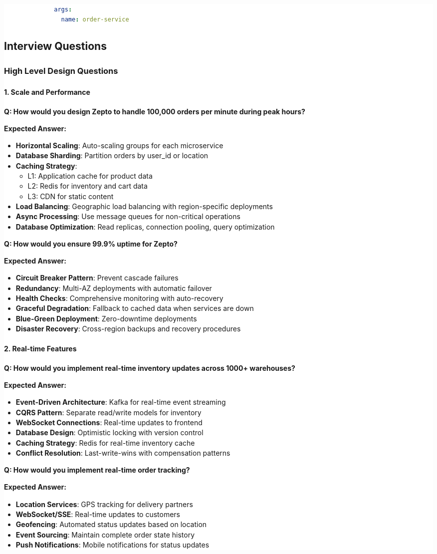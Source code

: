 ```yaml
              args:
                name: order-service
```

## Interview Questions

### High Level Design Questions

#### 1. **Scale and Performance**

**Q: How would you design Zepto to handle 100,000 orders per minute during peak hours?**

**Expected Answer:**
- **Horizontal Scaling**: Auto-scaling groups for each microservice
- **Database Sharding**: Partition orders by user_id or location
- **Caching Strategy**: 
  - L1: Application cache for product data
  - L2: Redis for inventory and cart data
  - L3: CDN for static content
- **Load Balancing**: Geographic load balancing with region-specific deployments
- **Async Processing**: Use message queues for non-critical operations
- **Database Optimization**: Read replicas, connection pooling, query optimization

**Q: How would you ensure 99.9% uptime for Zepto?**

**Expected Answer:**
- **Circuit Breaker Pattern**: Prevent cascade failures
- **Redundancy**: Multi-AZ deployments with automatic failover
- **Health Checks**: Comprehensive monitoring with auto-recovery
- **Graceful Degradation**: Fallback to cached data when services are down
- **Blue-Green Deployment**: Zero-downtime deployments
- **Disaster Recovery**: Cross-region backups and recovery procedures

#### 2. **Real-time Features**

**Q: How would you implement real-time inventory updates across 1000+ warehouses?**

**Expected Answer:**
- **Event-Driven Architecture**: Kafka for real-time event streaming
- **CQRS Pattern**: Separate read/write models for inventory
- **WebSocket Connections**: Real-time updates to frontend
- **Database Design**: Optimistic locking with version control
- **Caching Strategy**: Redis for real-time inventory cache
- **Conflict Resolution**: Last-write-wins with compensation patterns

**Q: How would you implement real-time order tracking?**

**Expected Answer:**
- **Location Services**: GPS tracking for delivery partners
- **WebSocket/SSE**: Real-time updates to customers
- **Geofencing**: Automated status updates based on location
- **Event Sourcing**: Maintain complete order state history
- **Push Notifications**: Mobile notifications for status updates
